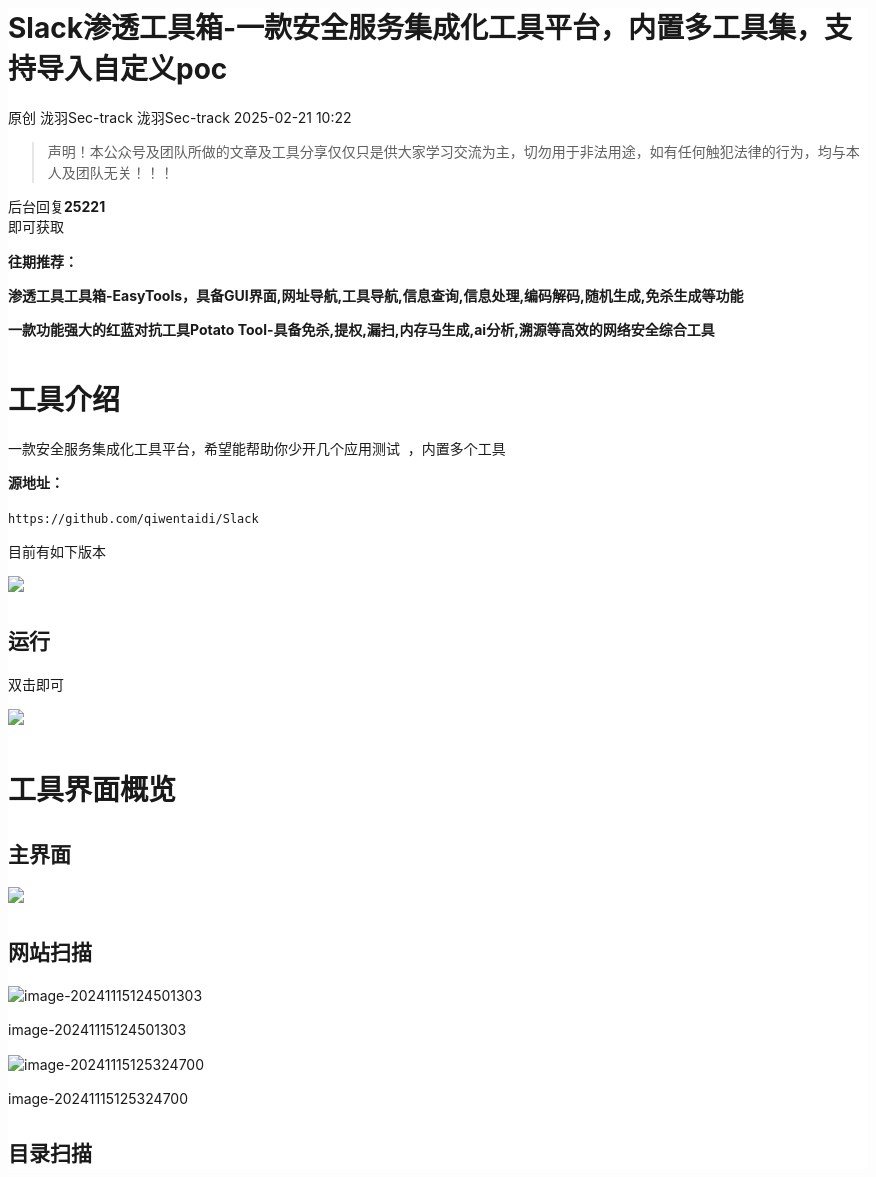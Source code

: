#  Slack渗透工具箱-一款安全服务集成化工具平台，内置多工具集，支持导入自定义poc   
原创 泷羽Sec-track  泷羽Sec-track   2025-02-21 10:22  
  
>   
> 声明！本公众号及团队所做的文章及工具分享仅仅只是供大家学习交流为主，切勿用于非法用途，如有任何触犯法律的行为，均与本人及团队无关！！！  
  
  
  
后台回复**25221**  
即可获取  
  
**往期推荐：**  
  
**渗透工具工具箱-EasyTools，具备GUI界面,网址导航,工具导航,信息查询,信息处理,编码解码,随机生成,免杀生成等功能**  
  
**一款功能强大的红蓝对抗工具Potato Tool-具备免杀,提权,漏扫,内存马生成,ai分析,溯源等高效的网络安全综合工具**  
# 工具介绍  
  
一款安全服务集成化工具平台，希望能帮助你少开几个应用测试  ，内置多个工具  
  
**源地址：**  
```
https://github.com/qiwentaidi/Slack

```  
  
目前有如下版本  
  
![](https://mmbiz.qpic.cn/sz_mmbiz_png/YxCBEqEyrw3XB8vPBNyl07WaXrS5OMibibD4znzUNEbuOTGzQNAhu2Z8ydwpKVat22EVdiaXv3espNeHdWmu3RhSQ/640?wx_fmt=png&from=appmsg "")  
## 运行  
  
双击即可  
  
![](https://mmbiz.qpic.cn/sz_mmbiz_png/YxCBEqEyrw3XB8vPBNyl07WaXrS5OMibibo1NzOl6kbicJhFtYFFEW9sd4GK3zZxnMr0SwuL0iaj5KibELXJKN8n8rQ/640?wx_fmt=png&from=appmsg "")  
# 工具界面概览  
## 主界面  
  
![](https://mmbiz.qpic.cn/sz_mmbiz_png/YxCBEqEyrw3XB8vPBNyl07WaXrS5OMibibskHkv4nD9W0IauC9TgodhRiajkwBcsZ5ibBicNeRvFg35QysdQSRHhmhw/640?wx_fmt=png&from=appmsg "")  
## 网站扫描  
  
![image-20241115124501303](https://mmbiz.qpic.cn/sz_mmbiz_png/YxCBEqEyrw3XB8vPBNyl07WaXrS5OMibibmFqlEl2oDWNOUlWVmWVWn7K3Otd22XpJUC45bibV9xhCJxEfdVyfuNw/640?wx_fmt=png&from=appmsg "")  
  
image-20241115124501303  
  
![image-20241115125324700](https://mmbiz.qpic.cn/sz_mmbiz_png/YxCBEqEyrw3XB8vPBNyl07WaXrS5OMibibWrhbc1icQHE3T6ia46vNdhjHkpt1f0rrX7YrsyueoML5TdwoX9qExhdg/640?wx_fmt=png&from=appmsg "")  
  
image-20241115125324700  
## 目录扫描  
  